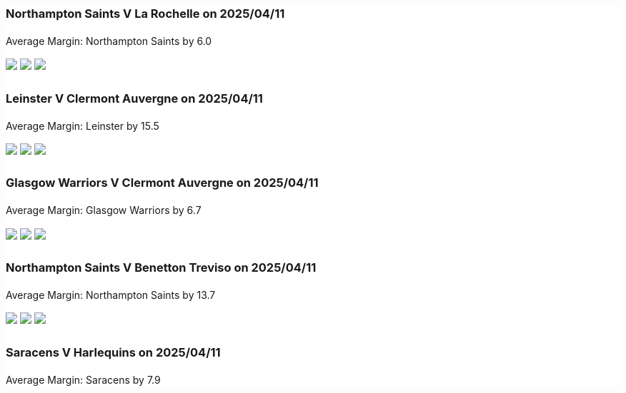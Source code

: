 ### Northampton Saints V La Rochelle on 2025/04/11


Average Margin: Northampton Saints by 6.0

<p float="left">
<img src="plots/performances_2025-04-11-NorthamptonSaints_V_LaRochelle.png" width="32%" />
<img src="plots/resultbar_2025-04-11-NorthamptonSaints_V_LaRochelle.png" width="32%" />
<img src="plots/spreads_2025-04-11-NorthamptonSaints_V_LaRochelle.png" width="32%" />
</p>

### Leinster V Clermont Auvergne on 2025/04/11


Average Margin: Leinster by 15.5

<p float="left">
<img src="plots/performances_2025-04-04-Leinster_V_ClermontAuvergne.png" width="32%" />
<img src="plots/resultbar_2025-04-04-Leinster_V_ClermontAuvergne.png" width="32%" />
<img src="plots/spreads_2025-04-04-Leinster_V_ClermontAuvergne.png" width="32%" />
</p>

### Glasgow Warriors V Clermont Auvergne on 2025/04/11


Average Margin: Glasgow Warriors by 6.7

<p float="left">
<img src="plots/performances_2025-04-04-GlasgowWarriors_V_ClermontAuvergne.png" width="32%" />
<img src="plots/resultbar_2025-04-04-GlasgowWarriors_V_ClermontAuvergne.png" width="32%" />
<img src="plots/spreads_2025-04-04-GlasgowWarriors_V_ClermontAuvergne.png" width="32%" />
</p>

### Northampton Saints V Benetton Treviso on 2025/04/11


Average Margin: Northampton Saints by 13.7

<p float="left">
<img src="plots/performances_2025-04-04-NorthamptonSaints_V_BenettonTreviso.png" width="32%" />
<img src="plots/resultbar_2025-04-04-NorthamptonSaints_V_BenettonTreviso.png" width="32%" />
<img src="plots/spreads_2025-04-04-NorthamptonSaints_V_BenettonTreviso.png" width="32%" />
</p>

### Saracens V Harlequins on 2025/04/11


Average Margin: Saracens by 7.9
